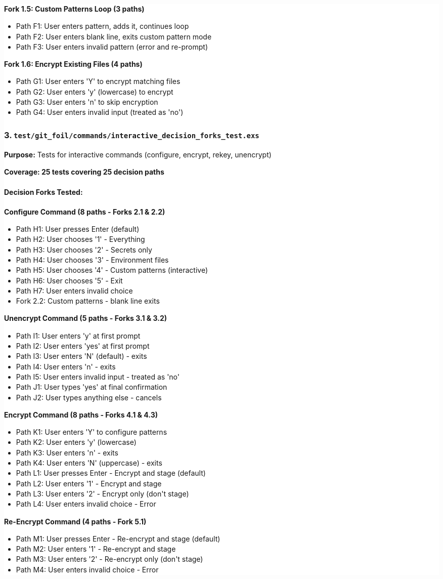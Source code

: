 **Fork 1.5: Custom Patterns Loop (3 paths)**
- Path F1: User enters pattern, adds it, continues loop
- Path F2: User enters blank line, exits custom pattern mode
- Path F3: User enters invalid pattern (error and re-prompt)

**Fork 1.6: Encrypt Existing Files (4 paths)**
- Path G1: User enters 'Y' to encrypt matching files
- Path G2: User enters 'y' (lowercase) to encrypt
- Path G3: User enters 'n' to skip encryption
- Path G4: User enters invalid input (treated as 'no')

### 3. `test/git_foil/commands/interactive_decision_forks_test.exs`
**Purpose:** Tests for interactive commands (configure, encrypt, rekey, unencrypt)

**Coverage: 25 tests covering 25 decision paths**

#### Decision Forks Tested:

**Configure Command (8 paths - Forks 2.1 & 2.2)**
- Path H1: User presses Enter (default)
- Path H2: User chooses '1' - Everything
- Path H3: User chooses '2' - Secrets only
- Path H4: User chooses '3' - Environment files
- Path H5: User chooses '4' - Custom patterns (interactive)
- Path H6: User chooses '5' - Exit
- Path H7: User enters invalid choice
- Fork 2.2: Custom patterns - blank line exits

**Unencrypt Command (5 paths - Forks 3.1 & 3.2)**
- Path I1: User enters 'y' at first prompt
- Path I2: User enters 'yes' at first prompt
- Path I3: User enters 'N' (default) - exits
- Path I4: User enters 'n' - exits
- Path I5: User enters invalid input - treated as 'no'
- Path J1: User types 'yes' at final confirmation
- Path J2: User types anything else - cancels

**Encrypt Command (8 paths - Forks 4.1 & 4.3)**
- Path K1: User enters 'Y' to configure patterns
- Path K2: User enters 'y' (lowercase)
- Path K3: User enters 'n' - exits
- Path K4: User enters 'N' (uppercase) - exits
- Path L1: User presses Enter - Encrypt and stage (default)
- Path L2: User enters '1' - Encrypt and stage
- Path L3: User enters '2' - Encrypt only (don't stage)
- Path L4: User enters invalid choice - Error

**Re-Encrypt Command (4 paths - Fork 5.1)**
- Path M1: User presses Enter - Re-encrypt and stage (default)
- Path M2: User enters '1' - Re-encrypt and stage
- Path M3: User enters '2' - Re-encrypt only (don't stage)
- Path M4: User enters invalid choice - Error
